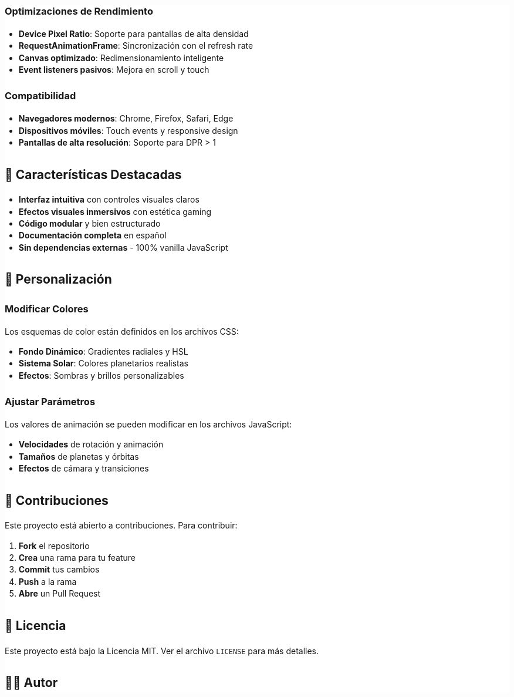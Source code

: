 ### Optimizaciones de Rendimiento
- **Device Pixel Ratio**: Soporte para pantallas de alta densidad
- **RequestAnimationFrame**: Sincronización con el refresh rate
- **Canvas optimizado**: Redimensionamiento inteligente
- **Event listeners pasivos**: Mejora en scroll y touch

### Compatibilidad
- **Navegadores modernos**: Chrome, Firefox, Safari, Edge
- **Dispositivos móviles**: Touch events y responsive design
- **Pantallas de alta resolución**: Soporte para DPR > 1

## 🌟 Características Destacadas

- **Interfaz intuitiva** con controles visuales claros
- **Efectos visuales inmersivos** con estética gaming
- **Código modular** y bien estructurado
- **Documentación completa** en español
- **Sin dependencias externas** - 100% vanilla JavaScript

## 🎨 Personalización

### Modificar Colores
Los esquemas de color están definidos en los archivos CSS:
- **Fondo Dinámico**: Gradientes radiales y HSL
- **Sistema Solar**: Colores planetarios realistas
- **Efectos**: Sombras y brillos personalizables

### Ajustar Parámetros
Los valores de animación se pueden modificar en los archivos JavaScript:
- **Velocidades** de rotación y animación
- **Tamaños** de planetas y órbitas
- **Efectos** de cámara y transiciones

## 🤝 Contribuciones

Este proyecto está abierto a contribuciones. Para contribuir:

1. **Fork** el repositorio
2. **Crea** una rama para tu feature
3. **Commit** tus cambios
4. **Push** a la rama
5. **Abre** un Pull Request

## 📝 Licencia

Este proyecto está bajo la Licencia MIT. Ver el archivo `LICENSE` para más detalles.

## 👨‍💻 Autor
